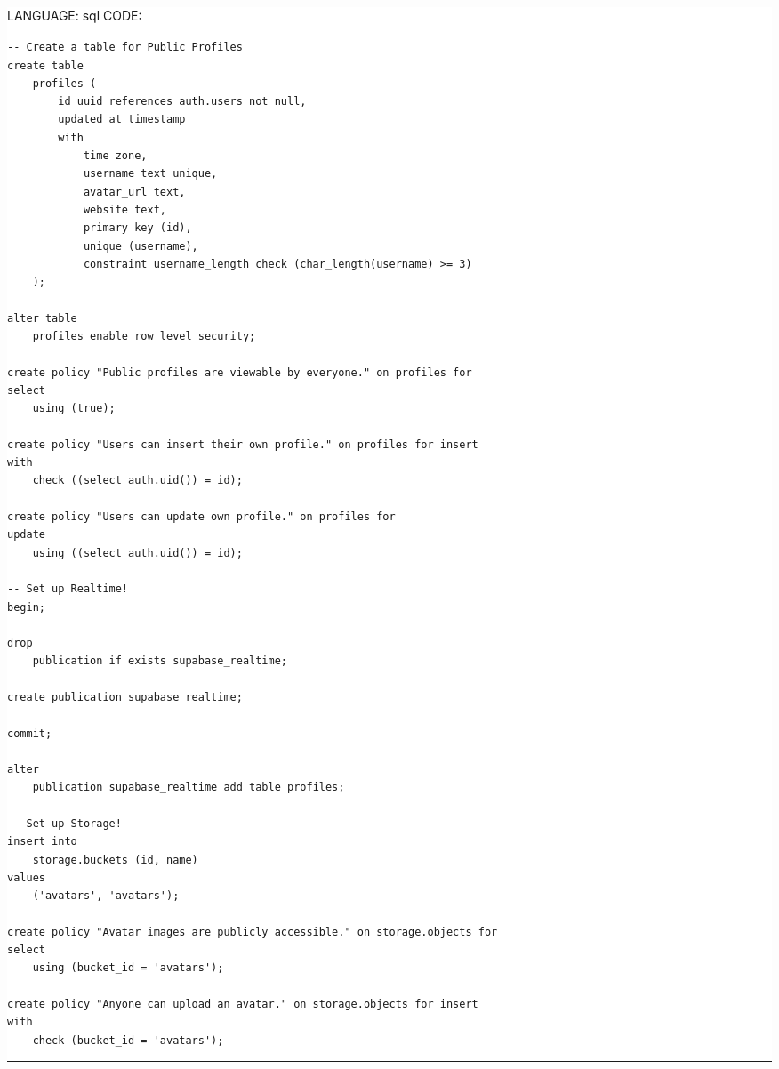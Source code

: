 LANGUAGE: sql
CODE:

```
-- Create a table for Public Profiles
create table
	profiles (
		id uuid references auth.users not null,
		updated_at timestamp
		with
			time zone,
			username text unique,
			avatar_url text,
			website text,
			primary key (id),
			unique (username),
			constraint username_length check (char_length(username) >= 3)
	);

alter table
	profiles enable row level security;

create policy "Public profiles are viewable by everyone." on profiles for
select
	using (true);

create policy "Users can insert their own profile." on profiles for insert
with
	check ((select auth.uid()) = id);

create policy "Users can update own profile." on profiles for
update
	using ((select auth.uid()) = id);

-- Set up Realtime!
begin;

drop
	publication if exists supabase_realtime;

create publication supabase_realtime;

commit;

alter
	publication supabase_realtime add table profiles;

-- Set up Storage!
insert into
	storage.buckets (id, name)
values
	('avatars', 'avatars');

create policy "Avatar images are publicly accessible." on storage.objects for
select
	using (bucket_id = 'avatars');

create policy "Anyone can upload an avatar." on storage.objects for insert
with
	check (bucket_id = 'avatars');
```

---